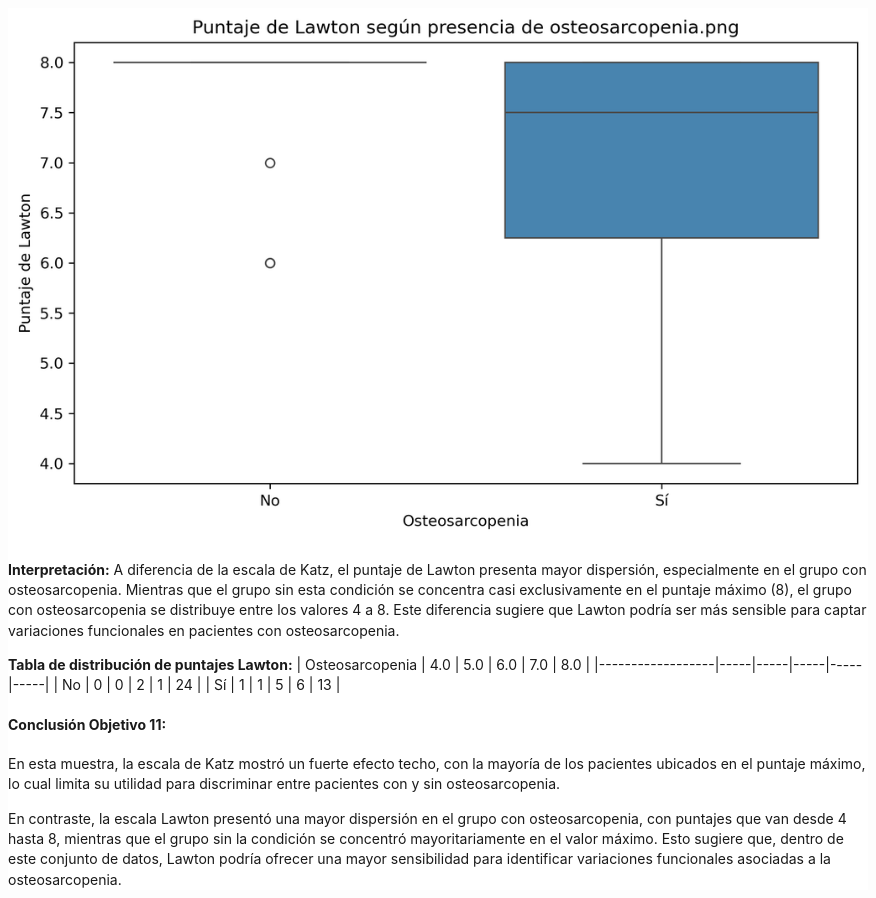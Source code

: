 ![lawton vs osteosarcopenia](/outputs/objetivo11_lawton_vs_osteosarcopenia.png)

**Interpretación:**
A diferencia de la escala de Katz, el puntaje de Lawton presenta mayor dispersión, especialmente en el grupo con osteosarcopenia. Mientras que el grupo sin esta condición se concentra casi exclusivamente en el puntaje máximo (8), el grupo con osteosarcopenia se distribuye entre los valores 4 a 8. Este diferencia sugiere que Lawton podría ser más sensible para captar variaciones funcionales en pacientes con osteosarcopenia.

**Tabla de distribución de puntajes Lawton:**
| Osteosarcopenia | 4.0 | 5.0 | 6.0 | 7.0 | 8.0 |
|------------------|-----|-----|-----|-----|-----|
| No               | 0   | 0   | 2   | 1   | 24  |
| Sí               | 1   | 1   | 5   | 6   | 13  |

#### Conclusión Objetivo 11:
En esta muestra, la escala de Katz mostró un fuerte efecto techo, con la mayoría de los pacientes ubicados en el puntaje máximo, lo cual limita su utilidad para discriminar entre pacientes con y sin osteosarcopenia.

En contraste, la escala Lawton presentó una mayor dispersión en el grupo con osteosarcopenia, con puntajes que van desde 4 hasta 8, mientras que el grupo sin la condición se concentró mayoritariamente en el valor máximo. Esto sugiere que, dentro de este conjunto de datos, Lawton podría ofrecer una mayor sensibilidad para identificar variaciones funcionales asociadas a la osteosarcopenia.
